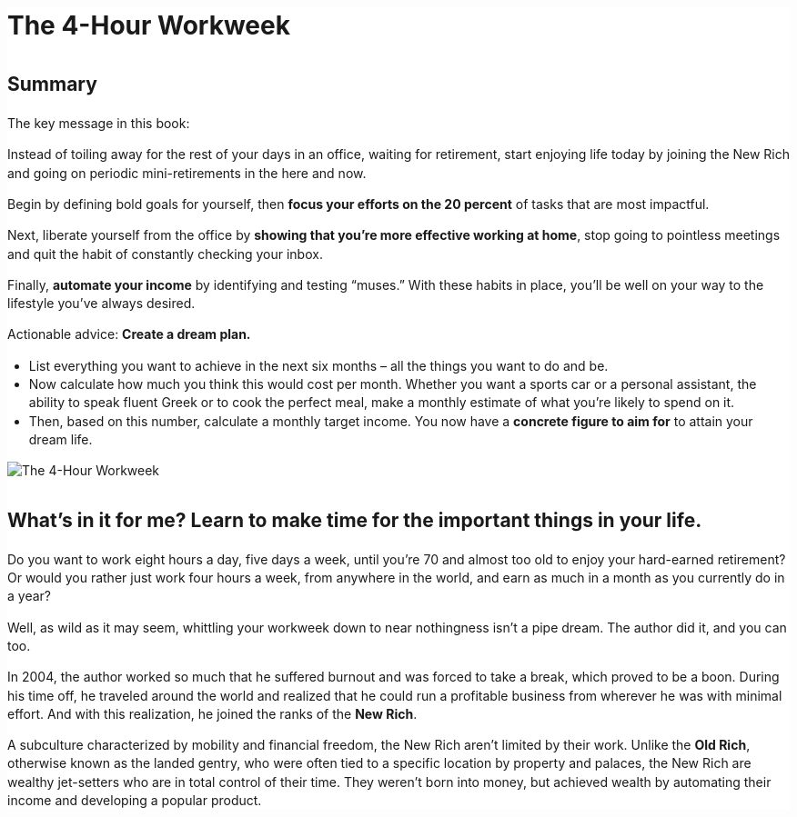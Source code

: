 # The 4-Hour Workweek

## Summary

The key message in this book:

Instead of toiling away for the rest of your days in an office, waiting for
retirement, start enjoying life today by joining the New Rich and going on
periodic mini-retirements in the here and now. 

Begin by defining bold goals for yourself, then **focus your efforts on the 20
percent** of tasks that are most impactful. 

Next, liberate yourself from the office by **showing that you’re more effective
working at home**, stop going to pointless meetings and quit the habit of
constantly checking your inbox. 

Finally, **automate your income** by identifying and testing “muses.” With
these habits in place, you’ll be well on your way to the lifestyle you’ve
always desired.

Actionable advice: **Create a dream plan.**

- List everything you want to achieve in the next six months – all the things
  you want to do and be. 
- Now calculate how much you think this would cost per month.  Whether you want
  a sports car or a personal assistant, the ability to speak fluent Greek or to
  cook the perfect meal, make a monthly estimate of what you’re likely to spend
  on it. 
- Then, based on this number, calculate a monthly target income. You now have a
  **concrete figure to aim for** to attain your dream life.

![The 4-Hour Workweek](https://images.blinkist.com/images/books/5282267434613800112a0000/3_4/470.jpg)

## What’s in it for me? Learn to make time for the important things in your life.

Do you want to work eight hours a day, five days a week, until you’re 70 and
almost too old to enjoy your hard-earned retirement? Or would you rather just
work four hours a week, from anywhere in the world, and earn as much in a month
as you currently do in a year?

Well, as wild as it may seem, whittling your workweek down to near nothingness
isn’t a pipe dream. The author did it, and you can too.  

In 2004, the author worked so much that he suffered burnout and was forced to
take a break, which proved to be a boon. During his time off, he traveled
around the world and realized that he could run a profitable business from
wherever he was with minimal effort. And with this realization, he joined the
ranks of the **New Rich**.

A subculture characterized by mobility and financial freedom, the New Rich
aren’t limited by their work. Unlike the **Old Rich**, otherwise known as the
landed gentry, who were often tied to a specific location by property and
palaces, the New Rich are wealthy jet-setters who are in total control of their
time. They weren’t born into money, but achieved wealth by automating their
income and developing a popular product.
